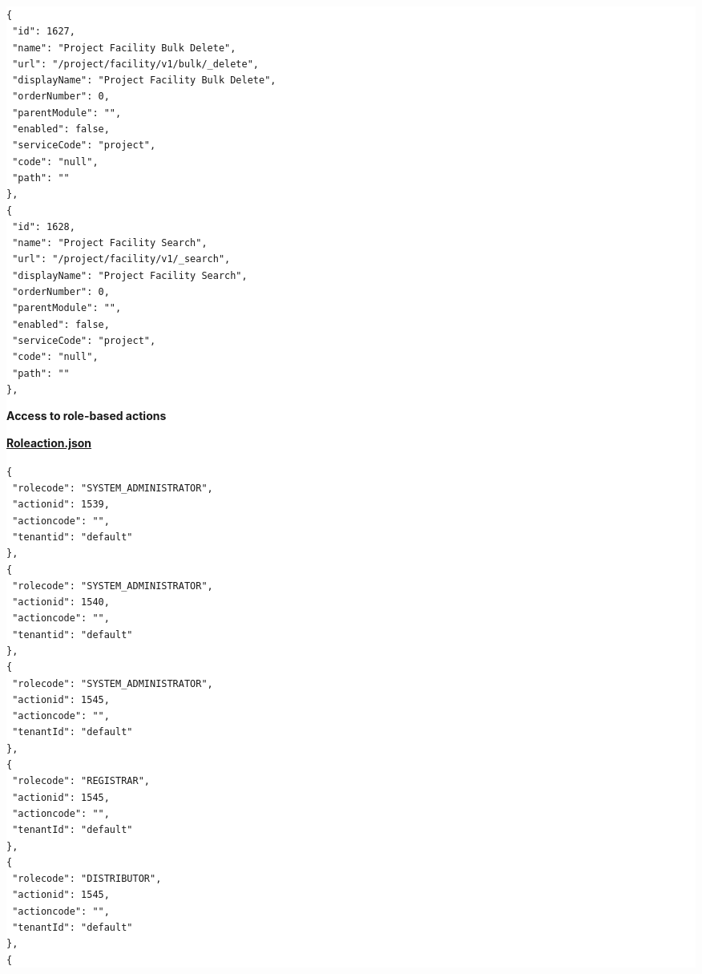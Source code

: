 ```
{
 "id": 1627,
 "name": "Project Facility Bulk Delete",
 "url": "/project/facility/v1/bulk/_delete",
 "displayName": "Project Facility Bulk Delete",
 "orderNumber": 0,
 "parentModule": "",
 "enabled": false,
 "serviceCode": "project",
 "code": "null",
 "path": ""
},
{
 "id": 1628,
 "name": "Project Facility Search",
 "url": "/project/facility/v1/_search",
 "displayName": "Project Facility Search",
 "orderNumber": 0,
 "parentModule": "",
 "enabled": false,
 "serviceCode": "project",
 "code": "null",
 "path": ""
},

```

**Access to role-based actions**

[**Roleaction.json**](https://github.com/egovernments/health-campaign-mdms/blob/DEV/data/default/ACCESSCONTROL-ROLEACTIONS/roleactions.json)

```
{
 "rolecode": "SYSTEM_ADMINISTRATOR",
 "actionid": 1539,
 "actioncode": "",
 "tenantid": "default"
},
{
 "rolecode": "SYSTEM_ADMINISTRATOR",
 "actionid": 1540,
 "actioncode": "",
 "tenantid": "default"
},
{
 "rolecode": "SYSTEM_ADMINISTRATOR",
 "actionid": 1545,
 "actioncode": "",
 "tenantId": "default"
},
{
 "rolecode": "REGISTRAR",
 "actionid": 1545,
 "actioncode": "",
 "tenantId": "default"
},
{
 "rolecode": "DISTRIBUTOR",
 "actionid": 1545,
 "actioncode": "",
 "tenantId": "default"
},
{
```